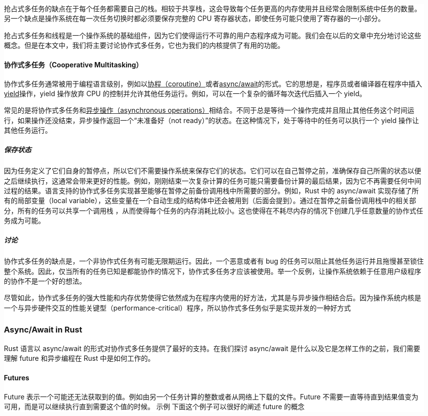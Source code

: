 抢占式多任务的缺点在于每个任务都需要自己的栈。相较于共享栈，这会导致每个任务更高的内存使用并且经常会限制系统中任务的数量。另一个缺点是操作系统在每一次任务切换时都必须要保存完整的 CPU 寄存器状态，即使任务可能只使用了寄存器的一小部分。

抢占式多任务和线程是一个操作系统的基础组件，因为它们使得运行不可靠的用户态程序成为可能。我们会在以后的文章中充分地讨论这些概念。但是在本文中，我们将主要讨论协作式多任务，它也为我们的内核提供了有用的功能。

#### 协作式多任务（Cooperative Multitasking）

协作式多任务通常被用于编程语言级别，例如以[协程（coroutine）](http://link.zhihu.com/?target=https%3A//en.wikipedia.org/wiki/Coroutine)或者[async/await](http://link.zhihu.com/?target=https%3A//rust-lang.github.io/async-book/01_getting_started/04_async_await_primer.html)的形式。它的思想是，程序员或者编译器在程序中插入[yield](http://link.zhihu.com/?target=https%3A//en.wikipedia.org/wiki/Yield_(multithreading%20%22yield%22))操作，yield 操作放弃 CPU 的控制并允许其他任务运行。例如，可以在一个复杂的循环每次迭代后插入一个 yield。

常见的是将协作式多任务和[异步操作（asynchronous operations）](http://link.zhihu.com/?target=https%3A//en.wikipedia.org/wiki/Asynchronous_I/O)相结合。不同于总是等待一个操作完成并且阻止其他任务这个时间运行，如果操作还没结束，异步操作返回一个“未准备好（not ready）”的状态。在这种情况下，处于等待中的任务可以执行一个 yield 操作让其他任务运行。

##### 保存状态
因为任务定义了它们自身的暂停点，所以它们不需要操作系统来保存它们的状态。它们可以在自己暂停之前，准确保存自己所需的状态以便之后继续执行，这通常会带来更好的性能。例如，刚刚结束一次复杂计算的任务可能只需要备份计算的最后结果，因为它不再需要任何中间过程的结果。语言支持的协作式多任务实现甚至能够在暂停之前备份调用栈中所需要的部分。例如，Rust 中的 async/await 实现存储了所有的局部变量（local variable），这些变量在一个自动生成的结构体中还会被用到（后面会提到）。通过在暂停之前备份调用栈中的相关部分，所有的任务可以共享一个调用栈 ，从而使得每个任务的内存消耗比较小。这也使得在不耗尽内存的情况下创建几乎任意数量的协作式任务成为可能。
##### 讨论
协作式多任务的缺点是，一个非协作式任务有可能无限期运行。因此，一个恶意或者有 bug 的任务可以阻止其他任务运行并且拖慢甚至锁住整个系统。因此，仅当所有的任务已知是都能协作的情况下，协作式多任务才应该被使用。举一个反例，让操作系统依赖于任意用户级程序的协作不是一个好的想法。

尽管如此，协作式多任务的强大性能和内存优势使得它依然成为在程序内使用的好方法，尤其是与异步操作相结合后。因为操作系统内核是一个与异步硬件交互的性能关键型（performance-critical）程序，所以协作式多任务似乎是实现并发的一种好方式

###  Async/Await in Rust

Rust 语言以 async/await 的形式对协作式多任务提供了最好的支持。在我们探讨 async/await 是什么以及它是怎样工作的之前，我们需要理解 future 和异步编程在 Rust 中是如何工作的。

#### Futures

Future 表示一个可能还无法获取到的值。例如由另一个任务计算的整数或者从网络上下载的文件。Future 不需要一直等待直到结果值变为可用，而是可以继续执行直到需要这个值的时候。
示例
下面这个例子可以很好的阐述 future 的概念